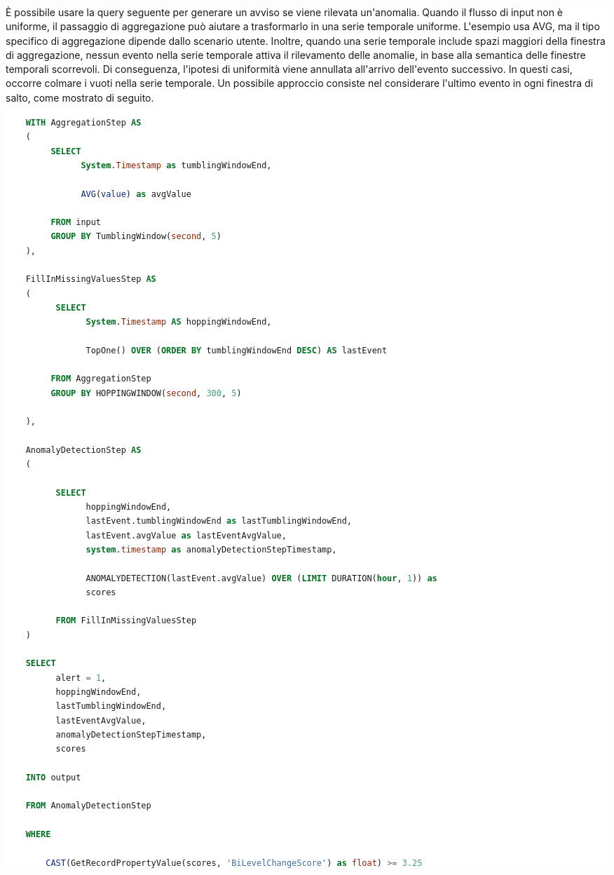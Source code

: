 È possibile usare la query seguente per generare un avviso se viene rilevata un'anomalia.
Quando il flusso di input non è uniforme, il passaggio di aggregazione può aiutare a trasformarlo in una serie temporale uniforme. L'esempio usa AVG, ma il tipo specifico di aggregazione dipende dallo scenario utente. Inoltre, quando una serie temporale include spazi maggiori della finestra di aggregazione, nessun evento nella serie temporale attiva il rilevamento delle anomalie, in base alla semantica delle finestre temporali scorrevoli. Di conseguenza, l'ipotesi di uniformità viene annullata all'arrivo dell'evento successivo. In questi casi, occorre colmare i vuoti nella serie temporale. Un possibile approccio consiste nel considerare l'ultimo evento in ogni finestra di salto, come mostrato di seguito.

```sql
    WITH AggregationStep AS 
    (
         SELECT
               System.Timestamp as tumblingWindowEnd,

               AVG(value) as avgValue

         FROM input
         GROUP BY TumblingWindow(second, 5)
    ),

    FillInMissingValuesStep AS
    (
          SELECT
                System.Timestamp AS hoppingWindowEnd,

                TopOne() OVER (ORDER BY tumblingWindowEnd DESC) AS lastEvent

         FROM AggregationStep
         GROUP BY HOPPINGWINDOW(second, 300, 5)

    ),

    AnomalyDetectionStep AS
    (

          SELECT
                hoppingWindowEnd,
                lastEvent.tumblingWindowEnd as lastTumblingWindowEnd,
                lastEvent.avgValue as lastEventAvgValue,
                system.timestamp as anomalyDetectionStepTimestamp,

                ANOMALYDETECTION(lastEvent.avgValue) OVER (LIMIT DURATION(hour, 1)) as
                scores

          FROM FillInMissingValuesStep
    )

    SELECT
          alert = 1,
          hoppingWindowEnd,
          lastTumblingWindowEnd,
          lastEventAvgValue,
          anomalyDetectionStepTimestamp,
          scores

    INTO output

    FROM AnomalyDetectionStep

    WHERE

        CAST(GetRecordPropertyValue(scores, 'BiLevelChangeScore') as float) >= 3.25
```